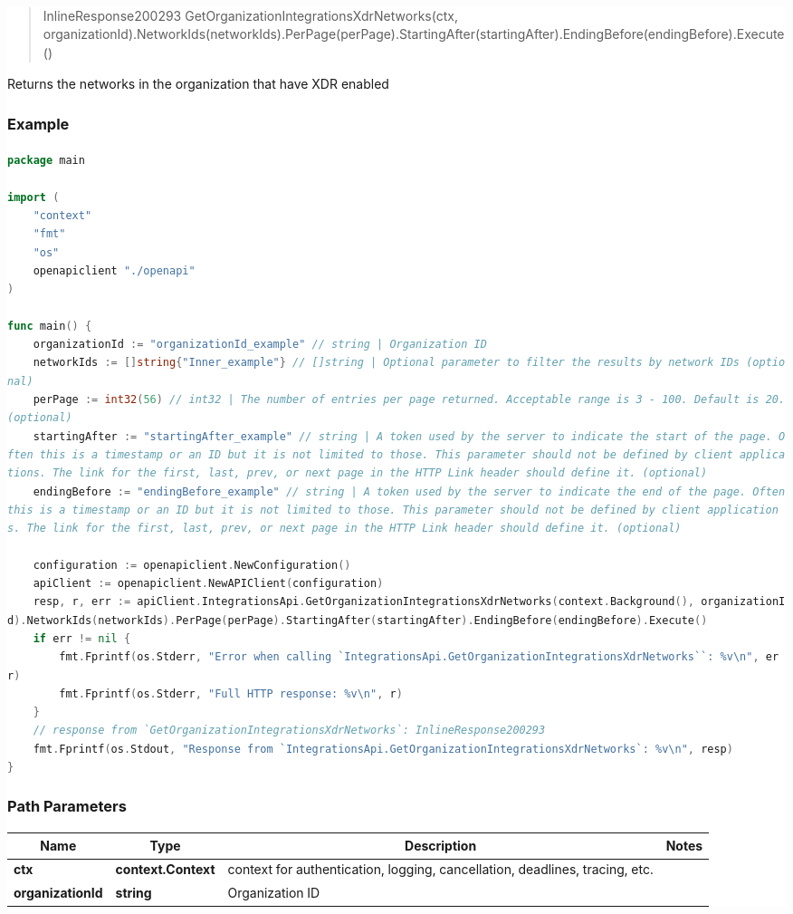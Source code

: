 > InlineResponse200293 GetOrganizationIntegrationsXdrNetworks(ctx, organizationId).NetworkIds(networkIds).PerPage(perPage).StartingAfter(startingAfter).EndingBefore(endingBefore).Execute()

Returns the networks in the organization that have XDR enabled



### Example

```go
package main

import (
    "context"
    "fmt"
    "os"
    openapiclient "./openapi"
)

func main() {
    organizationId := "organizationId_example" // string | Organization ID
    networkIds := []string{"Inner_example"} // []string | Optional parameter to filter the results by network IDs (optional)
    perPage := int32(56) // int32 | The number of entries per page returned. Acceptable range is 3 - 100. Default is 20. (optional)
    startingAfter := "startingAfter_example" // string | A token used by the server to indicate the start of the page. Often this is a timestamp or an ID but it is not limited to those. This parameter should not be defined by client applications. The link for the first, last, prev, or next page in the HTTP Link header should define it. (optional)
    endingBefore := "endingBefore_example" // string | A token used by the server to indicate the end of the page. Often this is a timestamp or an ID but it is not limited to those. This parameter should not be defined by client applications. The link for the first, last, prev, or next page in the HTTP Link header should define it. (optional)

    configuration := openapiclient.NewConfiguration()
    apiClient := openapiclient.NewAPIClient(configuration)
    resp, r, err := apiClient.IntegrationsApi.GetOrganizationIntegrationsXdrNetworks(context.Background(), organizationId).NetworkIds(networkIds).PerPage(perPage).StartingAfter(startingAfter).EndingBefore(endingBefore).Execute()
    if err != nil {
        fmt.Fprintf(os.Stderr, "Error when calling `IntegrationsApi.GetOrganizationIntegrationsXdrNetworks``: %v\n", err)
        fmt.Fprintf(os.Stderr, "Full HTTP response: %v\n", r)
    }
    // response from `GetOrganizationIntegrationsXdrNetworks`: InlineResponse200293
    fmt.Fprintf(os.Stdout, "Response from `IntegrationsApi.GetOrganizationIntegrationsXdrNetworks`: %v\n", resp)
}
```

### Path Parameters


Name | Type | Description  | Notes
------------- | ------------- | ------------- | -------------
**ctx** | **context.Context** | context for authentication, logging, cancellation, deadlines, tracing, etc.
**organizationId** | **string** | Organization ID | 
